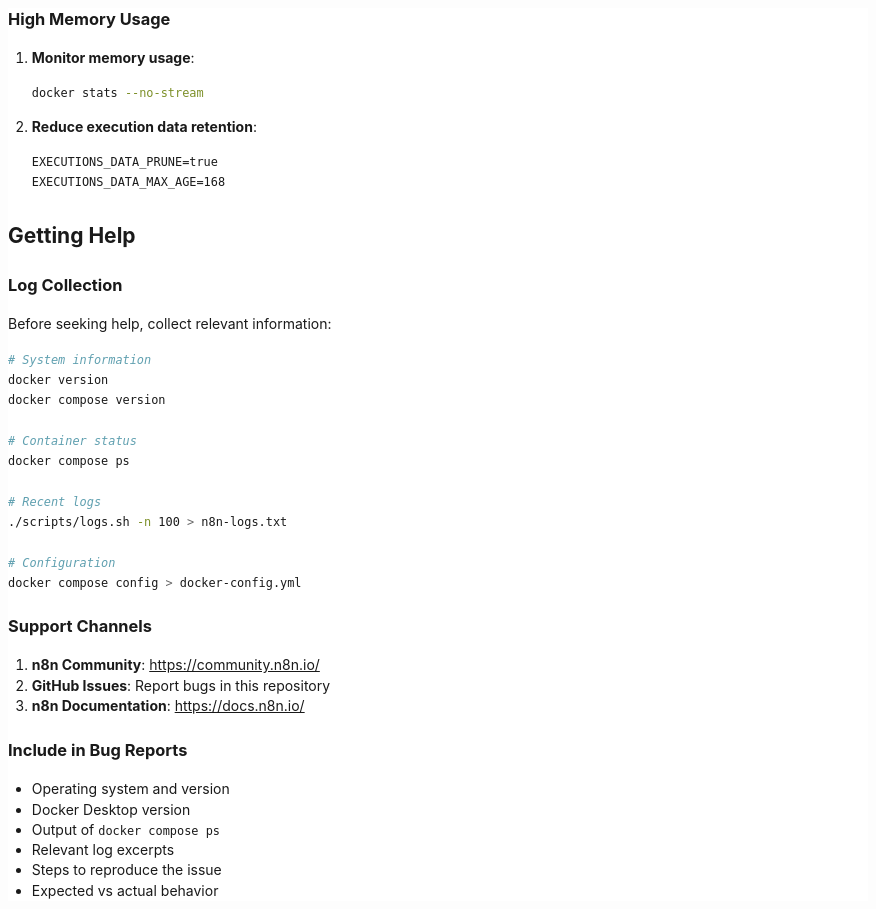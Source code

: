 ### High Memory Usage

1. **Monitor memory usage**:
   ```bash
   docker stats --no-stream
   ```

2. **Reduce execution data retention**:
   ```env
   EXECUTIONS_DATA_PRUNE=true
   EXECUTIONS_DATA_MAX_AGE=168
   ```

## Getting Help

### Log Collection

Before seeking help, collect relevant information:

```bash
# System information
docker version
docker compose version

# Container status
docker compose ps

# Recent logs
./scripts/logs.sh -n 100 > n8n-logs.txt

# Configuration
docker compose config > docker-config.yml
```

### Support Channels

1. **n8n Community**: https://community.n8n.io/
2. **GitHub Issues**: Report bugs in this repository
3. **n8n Documentation**: https://docs.n8n.io/

### Include in Bug Reports

- Operating system and version
- Docker Desktop version
- Output of `docker compose ps`
- Relevant log excerpts
- Steps to reproduce the issue
- Expected vs actual behavior

